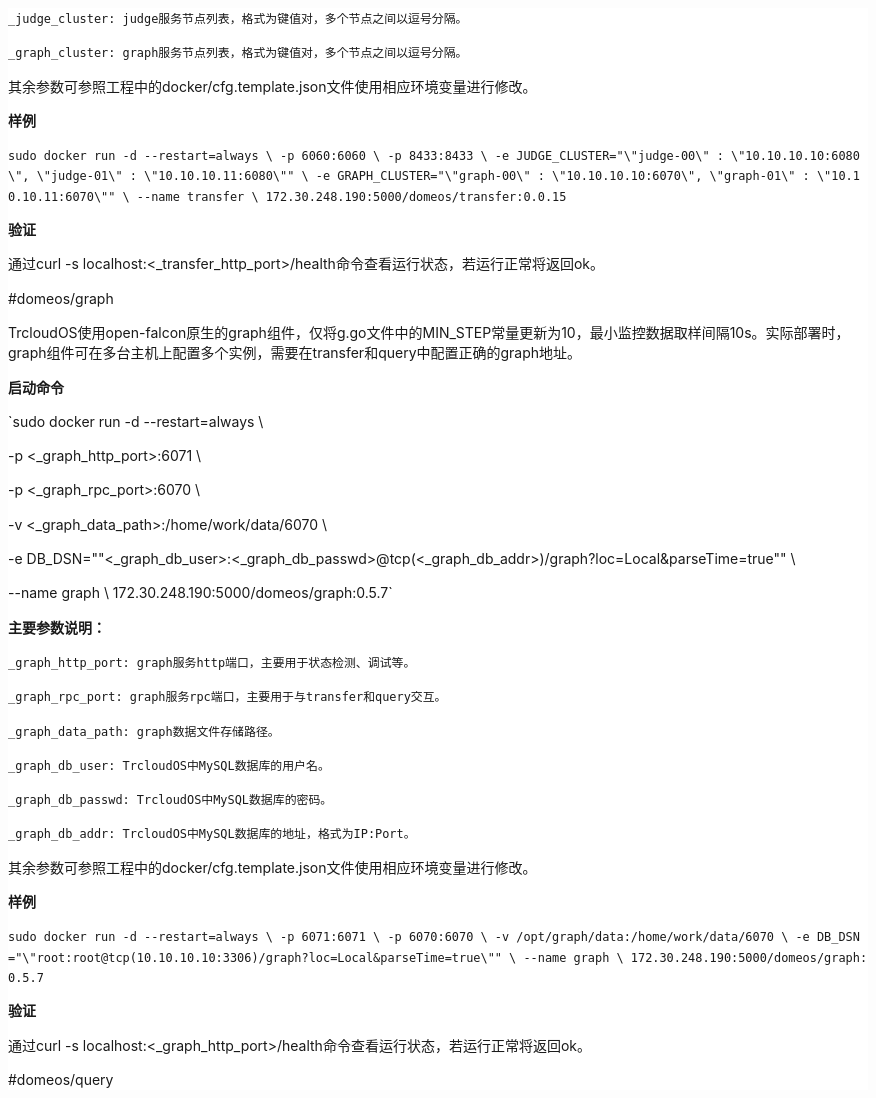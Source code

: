 `_judge_cluster: judge服务节点列表，格式为键值对，多个节点之间以逗号分隔。 `

`_graph_cluster: graph服务节点列表，格式为键值对，多个节点之间以逗号分隔。`

其余参数可参照工程中的docker/cfg.template.json文件使用相应环境变量进行修改。

**样例**

`sudo docker run -d --restart=always \ -p 6060:6060 \ -p 8433:8433 \ -e JUDGE_CLUSTER="\"judge-00\" : \"10.10.10.10:6080\", \"judge-01\" : \"10.10.10.11:6080\"" \ -e GRAPH_CLUSTER="\"graph-00\" : \"10.10.10.10:6070\", \"graph-01\" : \"10.10.10.11:6070\"" \ --name transfer \ 172.30.248.190:5000/domeos/transfer:0.0.15`

**验证**

通过curl -s localhost:<_transfer_http_port>/health命令查看运行状态，若运行正常将返回ok。

#domeos/graph

TrcloudOS使用open-falcon原生的graph组件，仅将g.go文件中的MIN_STEP常量更新为10，最小监控数据取样间隔10s。实际部署时，graph组件可在多台主机上配置多个实例，需要在transfer和query中配置正确的graph地址。

**启动命令**

`sudo docker run -d --restart=always \

 -p <_graph_http_port>:6071 \

 -p <_graph_rpc_port>:6070 \

 -v <_graph_data_path>:/home/work/data/6070 \

 -e DB_DSN="\"<_graph_db_user>:<_graph_db_passwd>@tcp(<_graph_db_addr>)/graph?loc=Local&parseTime=true\"" \

 --name graph \ 172.30.248.190:5000/domeos/graph:0.5.7`

**主要参数说明：**

`_graph_http_port: graph服务http端口，主要用于状态检测、调试等。`

`_graph_rpc_port: graph服务rpc端口，主要用于与transfer和query交互。 `

`_graph_data_path: graph数据文件存储路径。`

`_graph_db_user: TrcloudOS中MySQL数据库的用户名。`

`_graph_db_passwd: TrcloudOS中MySQL数据库的密码。`

`_graph_db_addr: TrcloudOS中MySQL数据库的地址，格式为IP:Port。`

其余参数可参照工程中的docker/cfg.template.json文件使用相应环境变量进行修改。

**样例**

`sudo docker run -d --restart=always \ -p 6071:6071 \ -p 6070:6070 \ -v /opt/graph/data:/home/work/data/6070 \ -e DB_DSN="\"root:root@tcp(10.10.10.10:3306)/graph?loc=Local&parseTime=true\"" \ --name graph \ 172.30.248.190:5000/domeos/graph:0.5.7`

**验证**

通过curl -s localhost:<_graph_http_port>/health命令查看运行状态，若运行正常将返回ok。

#domeos/query
